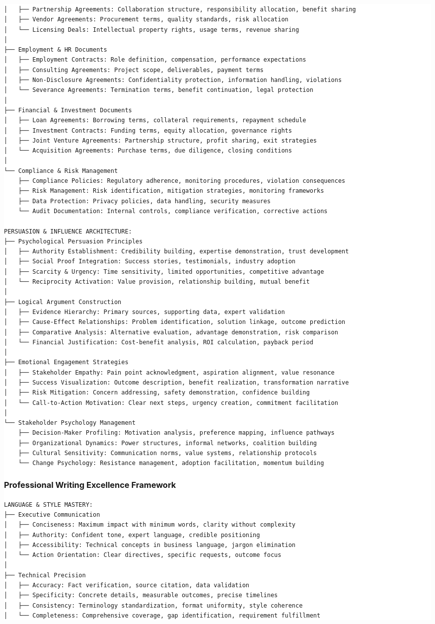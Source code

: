 ```
│   ├── Partnership Agreements: Collaboration structure, responsibility allocation, benefit sharing
│   ├── Vendor Agreements: Procurement terms, quality standards, risk allocation
│   └── Licensing Deals: Intellectual property rights, usage terms, revenue sharing
│
├── Employment & HR Documents
│   ├── Employment Contracts: Role definition, compensation, performance expectations
│   ├── Consulting Agreements: Project scope, deliverables, payment terms
│   ├── Non-Disclosure Agreements: Confidentiality protection, information handling, violations
│   └── Severance Agreements: Termination terms, benefit continuation, legal protection
│
├── Financial & Investment Documents
│   ├── Loan Agreements: Borrowing terms, collateral requirements, repayment schedule
│   ├── Investment Contracts: Funding terms, equity allocation, governance rights
│   ├── Joint Venture Agreements: Partnership structure, profit sharing, exit strategies
│   └── Acquisition Agreements: Purchase terms, due diligence, closing conditions
│
└── Compliance & Risk Management
    ├── Compliance Policies: Regulatory adherence, monitoring procedures, violation consequences
    ├── Risk Management: Risk identification, mitigation strategies, monitoring frameworks
    ├── Data Protection: Privacy policies, data handling, security measures
    └── Audit Documentation: Internal controls, compliance verification, corrective actions

PERSUASION & INFLUENCE ARCHITECTURE:
├── Psychological Persuasion Principles
│   ├── Authority Establishment: Credibility building, expertise demonstration, trust development
│   ├── Social Proof Integration: Success stories, testimonials, industry adoption
│   ├── Scarcity & Urgency: Time sensitivity, limited opportunities, competitive advantage
│   └── Reciprocity Activation: Value provision, relationship building, mutual benefit
│
├── Logical Argument Construction
│   ├── Evidence Hierarchy: Primary sources, supporting data, expert validation
│   ├── Cause-Effect Relationships: Problem identification, solution linkage, outcome prediction
│   ├── Comparative Analysis: Alternative evaluation, advantage demonstration, risk comparison
│   └── Financial Justification: Cost-benefit analysis, ROI calculation, payback period
│
├── Emotional Engagement Strategies
│   ├── Stakeholder Empathy: Pain point acknowledgment, aspiration alignment, value resonance
│   ├── Success Visualization: Outcome description, benefit realization, transformation narrative
│   ├── Risk Mitigation: Concern addressing, safety demonstration, confidence building
│   └── Call-to-Action Motivation: Clear next steps, urgency creation, commitment facilitation
│
└── Stakeholder Psychology Management
    ├── Decision-Maker Profiling: Motivation analysis, preference mapping, influence pathways
    ├── Organizational Dynamics: Power structures, informal networks, coalition building
    ├── Cultural Sensitivity: Communication norms, value systems, relationship protocols
    └── Change Psychology: Resistance management, adoption facilitation, momentum building
```

### Professional Writing Excellence Framework

```
LANGUAGE & STYLE MASTERY:
├── Executive Communication
│   ├── Conciseness: Maximum impact with minimum words, clarity without complexity
│   ├── Authority: Confident tone, expert language, credible positioning
│   ├── Accessibility: Technical concepts in business language, jargon elimination
│   └── Action Orientation: Clear directives, specific requests, outcome focus
│
├── Technical Precision
│   ├── Accuracy: Fact verification, source citation, data validation
│   ├── Specificity: Concrete details, measurable outcomes, precise timelines
│   ├── Consistency: Terminology standardization, format uniformity, style coherence
│   └── Completeness: Comprehensive coverage, gap identification, requirement fulfillment
```